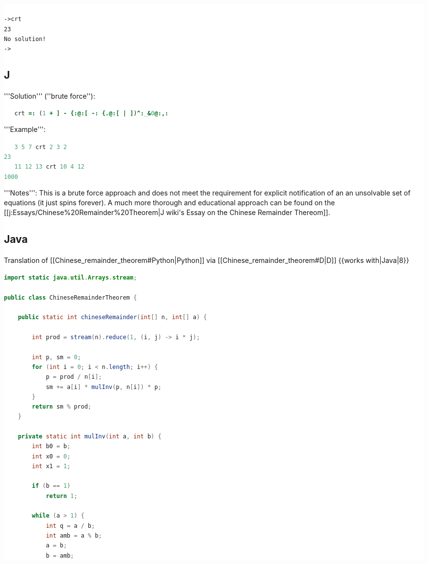 ```txt

->crt
23
No solution!
->

```



## J


'''Solution''' (''brute force''):
```j
   crt =: (1 + ] - {:@:[ -: {.@:[ | ])^:_&0@:,:
```

'''Example''':
```j
   3 5 7 crt 2 3 2
23
   11 12 13 crt 10 4 12
1000
```

'''Notes''': This is a brute force approach and does not meet the requirement for explicit notification of an an unsolvable set of equations (it just spins forever).  A much more thorough and educational approach can be found on the [[j:Essays/Chinese%20Remainder%20Theorem|J wiki's Essay on the Chinese Remainder Thereom]].


## Java

Translation of [[Chinese_remainder_theorem#Python|Python]] via [[Chinese_remainder_theorem#D|D]]
{{works with|Java|8}}

```java
import static java.util.Arrays.stream;

public class ChineseRemainderTheorem {

    public static int chineseRemainder(int[] n, int[] a) {

        int prod = stream(n).reduce(1, (i, j) -> i * j);

        int p, sm = 0;
        for (int i = 0; i < n.length; i++) {
            p = prod / n[i];
            sm += a[i] * mulInv(p, n[i]) * p;
        }
        return sm % prod;
    }

    private static int mulInv(int a, int b) {
        int b0 = b;
        int x0 = 0;
        int x1 = 1;

        if (b == 1)
            return 1;

        while (a > 1) {
            int q = a / b;
            int amb = a % b;
            a = b;
            b = amb;
```